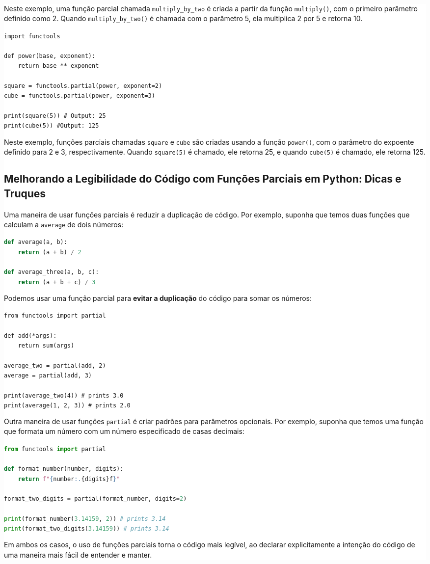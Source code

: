 Neste exemplo, uma função parcial chamada `multiply_by_two` é criada a partir da função `multiply()`, com o primeiro parâmetro definido como 2. Quando `multiply_by_two()` é chamada com o parâmetro 5, ela multiplica 2 por 5 e retorna 10.

```python3
import functools

def power(base, exponent):
    return base ** exponent

square = functools.partial(power, exponent=2)
cube = functools.partial(power, exponent=3)

print(square(5)) # Output: 25
print(cube(5)) #Output: 125
```

Neste exemplo, funções parciais chamadas `square` e `cube` são criadas usando a função `power()`, com o parâmetro do expoente definido para 2 e 3, respectivamente. Quando `square(5)` é chamado, ele retorna 25, e quando `cube(5)` é chamado, ele retorna 125.

## Melhorando a Legibilidade do Código com Funções Parciais em Python: Dicas e Truques

Uma maneira de usar funções parciais é reduzir a duplicação de código. Por exemplo, suponha que temos duas funções que calculam a `average` de dois números:

```python
def average(a, b): 
    return (a + b) / 2 

def average_three(a, b, c): 
    return (a + b + c) / 3
```

Podemos usar uma função parcial para **evitar a duplicação** do código para somar os números:

```python3
from functools import partial 

def add(*args): 
    return sum(args) 

average_two = partial(add, 2) 
average = partial(add, 3) 

print(average_two(4)) # prints 3.0
print(average(1, 2, 3)) # prints 2.0
```

Outra maneira de usar funções `partial` é criar padrões para parâmetros opcionais. Por exemplo, suponha que temos uma função que formata um número com um número especificado de casas decimais:

```python
from functools import partial 

def format_number(number, digits): 
    return f"{number:.{digits}f}"

format_two_digits = partial(format_number, digits=2) 

print(format_number(3.14159, 2)) # prints 3.14
print(format_two_digits(3.14159)) # prints 3.14
```

Em ambos os casos, o uso de funções parciais torna o código mais legível, ao declarar explicitamente a intenção do código de uma maneira mais fácil de entender e manter.
